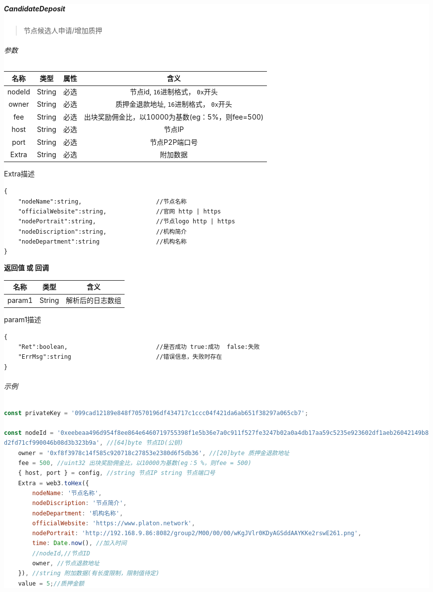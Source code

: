 ##### CandidateDeposit

> 节点候选人申请/增加质押

###### 参数

| 名称 |类型|属性|含义|
| :------: |:------: |:------: | :------: |
|nodeId|String|必选|节点id, `16`进制格式， `0x`开头|
|owner|String|必选|质押金退款地址, `16`进制格式， `0x`开头|
|fee|String|必选|出块奖励佣金比，以10000为基数(eg：5%，则fee=500)|
|host|String|必选|节点IP|
|port|String|必选|节点P2P端口号|
|Extra|String|必选|附加数据|

Extra描述

```
{
    "nodeName":string,                     //节点名称
    "officialWebsite":string,              //官网 http | https
    "nodePortrait":string,                 //节点logo http | https
    "nodeDiscription":string,              //机构简介
    "nodeDepartment":string                //机构名称
}
```

**返回值 或 回调**

| 名称 |类型|含义|
| :------: |:------: |:------: |
|param1|String|解析后的日志数组|

param1描述
```
{
	"Ret":boolean,                         //是否成功 true:成功  false:失败
	"ErrMsg":string                        //错误信息，失败时存在
}
```

###### 示例

````js
const privateKey = '099cad12189e848f70570196df434717c1ccc04f421da6ab651f38297a065cb7';

const nodeId = '0xeebeaa496d954f8ee864e6460719755398f1e5b36e7a0c911f527fe3247b02a0a4db17aa59c5235e923602df1aeb26042149b8d2fd71cf990046b08d3b323b9a', //[64]byte 节点ID(公钥)
    owner = '0xf8f3978c14f585c920718c27853e2380d6f5db36', //[20]byte 质押金退款地址
    fee = 500, //uint32 出块奖励佣金比，以10000为基数(eg：5 %，则fee = 500)
    { host, port } = config, //string 节点IP string 节点端口号
    Extra = web3.toHex({
        nodeName: '节点名称',
        nodeDiscription: '节点简介',
        nodeDepartment: '机构名称',
        officialWebsite: 'https://www.platon.network',
        nodePortrait: 'http://192.168.9.86:8082/group2/M00/00/00/wKgJVlr0KDyAGSddAAYKKe2rswE261.png',
        time: Date.now(), //加入时间
        //nodeId,//节点ID
        owner, //节点退款地址
    }), //string 附加数据(有长度限制，限制值待定)
    value = 5;//质押金额

````